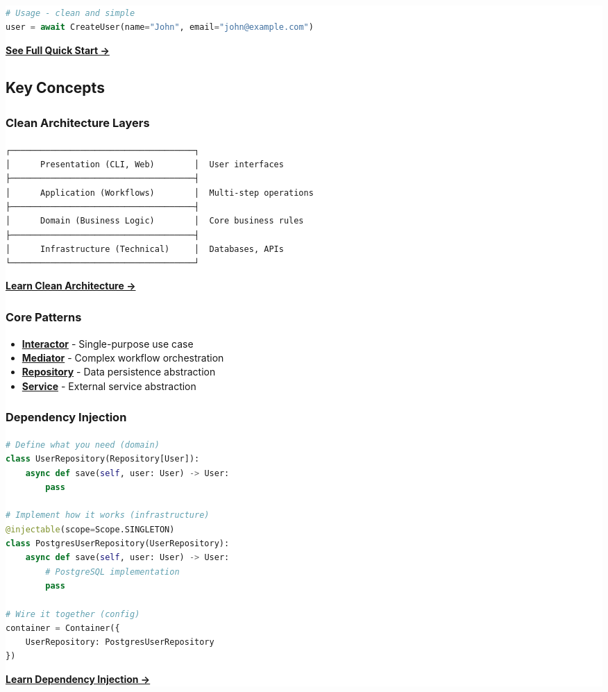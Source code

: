```python
# Usage - clean and simple
user = await CreateUser(name="John", email="john@example.com")
```

**[See Full Quick Start →](docs/tutorials/quickstart.md)**

## Key Concepts

### Clean Architecture Layers

```
┌─────────────────────────────────────┐
│      Presentation (CLI, Web)        │  User interfaces
├─────────────────────────────────────┤
│      Application (Workflows)        │  Multi-step operations
├─────────────────────────────────────┤
│      Domain (Business Logic)        │  Core business rules
├─────────────────────────────────────┤
│      Infrastructure (Technical)     │  Databases, APIs
└─────────────────────────────────────┘
```

**[Learn Clean Architecture →](docs/explanation/architecture/clean-architecture.md)**

### Core Patterns

- **[Interactor](docs/explanation/patterns/interactor.md)** - Single-purpose use case
- **[Mediator](docs/explanation/patterns/mediator.md)** - Complex workflow orchestration
- **[Repository](docs/explanation/patterns/repository.md)** - Data persistence abstraction
- **[Service](docs/explanation/patterns/service.md)** - External service abstraction

### Dependency Injection

```python
# Define what you need (domain)
class UserRepository(Repository[User]):
    async def save(self, user: User) -> User:
        pass

# Implement how it works (infrastructure)
@injectable(scope=Scope.SINGLETON)
class PostgresUserRepository(UserRepository):
    async def save(self, user: User) -> User:
        # PostgreSQL implementation
        pass

# Wire it together (config)
container = Container({
    UserRepository: PostgresUserRepository
})
```

**[Learn Dependency Injection →](docs/explanation/core/dependency-injection.md)**
